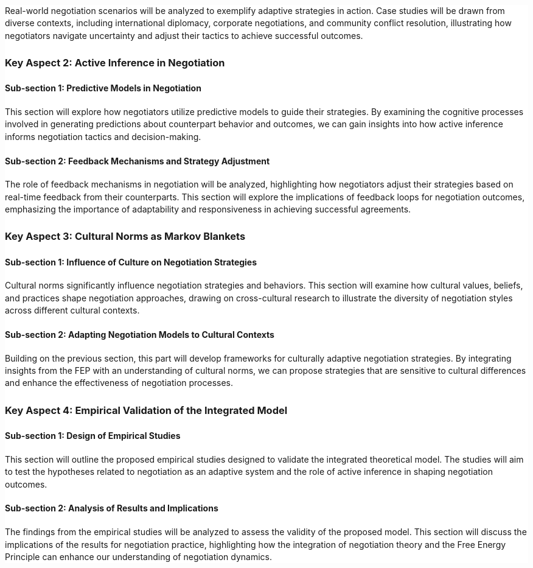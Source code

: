 Real-world negotiation scenarios will be analyzed to exemplify adaptive strategies in action. Case studies will be drawn from diverse contexts, including international diplomacy, corporate negotiations, and community conflict resolution, illustrating how negotiators navigate uncertainty and adjust their tactics to achieve successful outcomes.

### Key Aspect 2: Active Inference in Negotiation

#### Sub-section 1: Predictive Models in Negotiation

This section will explore how negotiators utilize predictive models to guide their strategies. By examining the cognitive processes involved in generating predictions about counterpart behavior and outcomes, we can gain insights into how active inference informs negotiation tactics and decision-making.

#### Sub-section 2: Feedback Mechanisms and Strategy Adjustment

The role of feedback mechanisms in negotiation will be analyzed, highlighting how negotiators adjust their strategies based on real-time feedback from their counterparts. This section will explore the implications of feedback loops for negotiation outcomes, emphasizing the importance of adaptability and responsiveness in achieving successful agreements.

### Key Aspect 3: Cultural Norms as Markov Blankets

#### Sub-section 1: Influence of Culture on Negotiation Strategies

Cultural norms significantly influence negotiation strategies and behaviors. This section will examine how cultural values, beliefs, and practices shape negotiation approaches, drawing on cross-cultural research to illustrate the diversity of negotiation styles across different cultural contexts.

#### Sub-section 2: Adapting Negotiation Models to Cultural Contexts

Building on the previous section, this part will develop frameworks for culturally adaptive negotiation strategies. By integrating insights from the FEP with an understanding of cultural norms, we can propose strategies that are sensitive to cultural differences and enhance the effectiveness of negotiation processes.

### Key Aspect 4: Empirical Validation of the Integrated Model

#### Sub-section 1: Design of Empirical Studies

This section will outline the proposed empirical studies designed to validate the integrated theoretical model. The studies will aim to test the hypotheses related to negotiation as an adaptive system and the role of active inference in shaping negotiation outcomes.

#### Sub-section 2: Analysis of Results and Implications

The findings from the empirical studies will be analyzed to assess the validity of the proposed model. This section will discuss the implications of the results for negotiation practice, highlighting how the integration of negotiation theory and the Free Energy Principle can enhance our understanding of negotiation dynamics.
